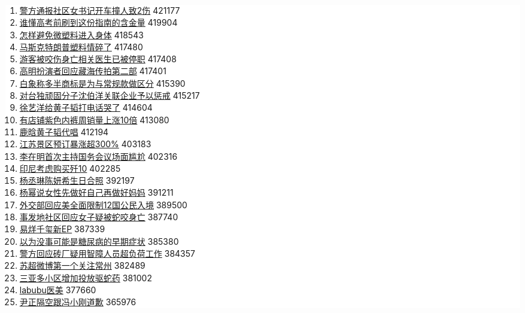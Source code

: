 1. [警方通报社区女书记开车撞人致2伤](https://s.weibo.com/weibo?q=%23%E8%AD%A6%E6%96%B9%E9%80%9A%E6%8A%A5%E7%A4%BE%E5%8C%BA%E5%A5%B3%E4%B9%A6%E8%AE%B0%E5%BC%80%E8%BD%A6%E6%92%9E%E4%BA%BA%E8%87%B42%E4%BC%A4%23&t=31&band_rank=17&Refer=top) 421177
1. [谁懂高考前刷到这份指南的含金量](https://s.weibo.com/weibo?q=%23%E8%B0%81%E6%87%82%E9%AB%98%E8%80%83%E5%89%8D%E5%88%B7%E5%88%B0%E8%BF%99%E4%BB%BD%E6%8C%87%E5%8D%97%E7%9A%84%E5%90%AB%E9%87%91%E9%87%8F%23&t=31&band_rank=18&Refer=top) 419904
1. [怎样避免微塑料进入身体](https://s.weibo.com/weibo?q=%E6%80%8E%E6%A0%B7%E9%81%BF%E5%85%8D%E5%BE%AE%E5%A1%91%E6%96%99%E8%BF%9B%E5%85%A5%E8%BA%AB%E4%BD%93&t=31&band_rank=19&Refer=top) 418543
1. [马斯克特朗普塑料情碎了](https://s.weibo.com/weibo?q=%23%E9%A9%AC%E6%96%AF%E5%85%8B%E7%89%B9%E6%9C%97%E6%99%AE%E5%A1%91%E6%96%99%E6%83%85%E7%A2%8E%E4%BA%86%23&t=31&band_rank=20&Refer=top) 417480
1. [游客被咬伤身亡相关医生已被停职](https://s.weibo.com/weibo?q=%23%E6%B8%B8%E5%AE%A2%E8%A2%AB%E5%92%AC%E4%BC%A4%E8%BA%AB%E4%BA%A1%E7%9B%B8%E5%85%B3%E5%8C%BB%E7%94%9F%E5%B7%B2%E8%A2%AB%E5%81%9C%E8%81%8C%23&t=31&band_rank=10&Refer=top) 417408
1. [高明扮演者回应藏海传拍第二部](https://s.weibo.com/weibo?q=%23%E9%AB%98%E6%98%8E%E6%89%AE%E6%BC%94%E8%80%85%E5%9B%9E%E5%BA%94%E8%97%8F%E6%B5%B7%E4%BC%A0%E6%8B%8D%E7%AC%AC%E4%BA%8C%E9%83%A8%23&t=31&band_rank=9&Refer=top) 417401
1. [白象称多半商标是为与常规款做区分](https://s.weibo.com/weibo?q=%23%E7%99%BD%E8%B1%A1%E7%A7%B0%E5%A4%9A%E5%8D%8A%E5%95%86%E6%A0%87%E6%98%AF%E4%B8%BA%E4%B8%8E%E5%B8%B8%E8%A7%84%E6%AC%BE%E5%81%9A%E5%8C%BA%E5%88%86%23&t=31&band_rank=22&Refer=top) 415390
1. [对台独顽固分子沈伯洋关联企业予以惩戒](https://s.weibo.com/weibo?q=%23%E5%AF%B9%E5%8F%B0%E7%8B%AC%E9%A1%BD%E5%9B%BA%E5%88%86%E5%AD%90%E6%B2%88%E4%BC%AF%E6%B4%8B%E5%85%B3%E8%81%94%E4%BC%81%E4%B8%9A%E4%BA%88%E4%BB%A5%E6%83%A9%E6%88%92%23&t=31&band_rank=10&Refer=top) 415217
1. [徐艺洋给黄子韬打电话哭了](https://s.weibo.com/weibo?q=%E5%BE%90%E8%89%BA%E6%B4%8B%E7%BB%99%E9%BB%84%E5%AD%90%E9%9F%AC%E6%89%93%E7%94%B5%E8%AF%9D%E5%93%AD%E4%BA%86&t=31&band_rank=14&Refer=top) 414604
1. [有店铺紫色内裤周销量上涨10倍](https://s.weibo.com/weibo?q=%23%E6%9C%89%E5%BA%97%E9%93%BA%E7%B4%AB%E8%89%B2%E5%86%85%E8%A3%A4%E5%91%A8%E9%94%80%E9%87%8F%E4%B8%8A%E6%B6%A810%E5%80%8D%23&t=31&band_rank=15&Refer=top) 413080
1. [鹿晗黄子韬代唱](https://s.weibo.com/weibo?q=%E9%B9%BF%E6%99%97%E9%BB%84%E5%AD%90%E9%9F%AC%E4%BB%A3%E5%94%B1&t=31&band_rank=19&Refer=top) 412194
1. [江苏景区预订暴涨超300%](https://s.weibo.com/weibo?q=%23%E6%B1%9F%E8%8B%8F%E6%99%AF%E5%8C%BA%E9%A2%84%E8%AE%A2%E6%9A%B4%E6%B6%A8%E8%B6%85300%25%23&t=31&band_rank=10&Refer=top) 403183
1. [李在明首次主持国务会议场面尴尬](https://s.weibo.com/weibo?q=%23%E6%9D%8E%E5%9C%A8%E6%98%8E%E9%A6%96%E6%AC%A1%E4%B8%BB%E6%8C%81%E5%9B%BD%E5%8A%A1%E4%BC%9A%E8%AE%AE%E5%9C%BA%E9%9D%A2%E5%B0%B4%E5%B0%AC%23&t=31&band_rank=11&Refer=top) 402316
1. [印尼考虑购买歼10](https://s.weibo.com/weibo?q=%23%E5%8D%B0%E5%B0%BC%E8%80%83%E8%99%91%E8%B4%AD%E4%B9%B0%E6%AD%BC10%23&t=31&band_rank=37&Refer=top) 402285
1. [杨丞琳陈妍希生日合照](https://s.weibo.com/weibo?q=%23%E6%9D%A8%E4%B8%9E%E7%90%B3%E9%99%88%E5%A6%8D%E5%B8%8C%E7%94%9F%E6%97%A5%E5%90%88%E7%85%A7%23&t=31&band_rank=13&Refer=top) 392197
1. [杨幂说女性先做好自己再做好妈妈](https://s.weibo.com/weibo?q=%23%E6%9D%A8%E5%B9%82%E8%AF%B4%E5%A5%B3%E6%80%A7%E5%85%88%E5%81%9A%E5%A5%BD%E8%87%AA%E5%B7%B1%E5%86%8D%E5%81%9A%E5%A5%BD%E5%A6%88%E5%A6%88%23&t=31&band_rank=7&Refer=top) 391211
1. [外交部回应美全面限制12国公民入境](https://s.weibo.com/weibo?q=%23%E5%A4%96%E4%BA%A4%E9%83%A8%E5%9B%9E%E5%BA%94%E7%BE%8E%E5%85%A8%E9%9D%A2%E9%99%90%E5%88%B612%E5%9B%BD%E5%85%AC%E6%B0%91%E5%85%A5%E5%A2%83%23&t=31&band_rank=9&Refer=top) 389500
1. [事发地社区回应女子疑被蛇咬身亡](https://s.weibo.com/weibo?q=%23%E4%BA%8B%E5%8F%91%E5%9C%B0%E7%A4%BE%E5%8C%BA%E5%9B%9E%E5%BA%94%E5%A5%B3%E5%AD%90%E7%96%91%E8%A2%AB%E8%9B%87%E5%92%AC%E8%BA%AB%E4%BA%A1%23&t=31&band_rank=13&Refer=top) 387740
1. [易烊千玺新EP](https://s.weibo.com/weibo?q=%E6%98%93%E7%83%8A%E5%8D%83%E7%8E%BA%E6%96%B0EP&t=31&band_rank=27&Refer=top) 387339
1. [以为没事可能是糖尿病的早期症状](https://s.weibo.com/weibo?q=%E4%BB%A5%E4%B8%BA%E6%B2%A1%E4%BA%8B%E5%8F%AF%E8%83%BD%E6%98%AF%E7%B3%96%E5%B0%BF%E7%97%85%E7%9A%84%E6%97%A9%E6%9C%9F%E7%97%87%E7%8A%B6&t=31&band_rank=18&Refer=top) 385380
1. [警方回应砖厂疑用智障人员超负荷工作](https://s.weibo.com/weibo?q=%23%E8%AD%A6%E6%96%B9%E5%9B%9E%E5%BA%94%E7%A0%96%E5%8E%82%E7%96%91%E7%94%A8%E6%99%BA%E9%9A%9C%E4%BA%BA%E5%91%98%E8%B6%85%E8%B4%9F%E8%8D%B7%E5%B7%A5%E4%BD%9C%23&t=31&band_rank=10&Refer=top) 384357
1. [苏超微博第一个关注常州](https://s.weibo.com/weibo?q=%23%E8%8B%8F%E8%B6%85%E5%BE%AE%E5%8D%9A%E7%AC%AC%E4%B8%80%E4%B8%AA%E5%85%B3%E6%B3%A8%E5%B8%B8%E5%B7%9E%23&t=31&band_rank=14&Refer=top) 382489
1. [三亚多小区增加投放驱蛇药](https://s.weibo.com/weibo?q=%23%E4%B8%89%E4%BA%9A%E5%A4%9A%E5%B0%8F%E5%8C%BA%E5%A2%9E%E5%8A%A0%E6%8A%95%E6%94%BE%E9%A9%B1%E8%9B%87%E8%8D%AF%23&t=31&band_rank=15&Refer=top) 381002
1. [labubu医美](https://s.weibo.com/weibo?q=labubu%E5%8C%BB%E7%BE%8E&t=31&band_rank=30&Refer=top) 377660
1. [尹正隔空跟冯小刚道歉](https://s.weibo.com/weibo?q=%E5%B0%B9%E6%AD%A3%E9%9A%94%E7%A9%BA%E8%B7%9F%E5%86%AF%E5%B0%8F%E5%88%9A%E9%81%93%E6%AD%89&t=31&band_rank=19&Refer=top) 365976